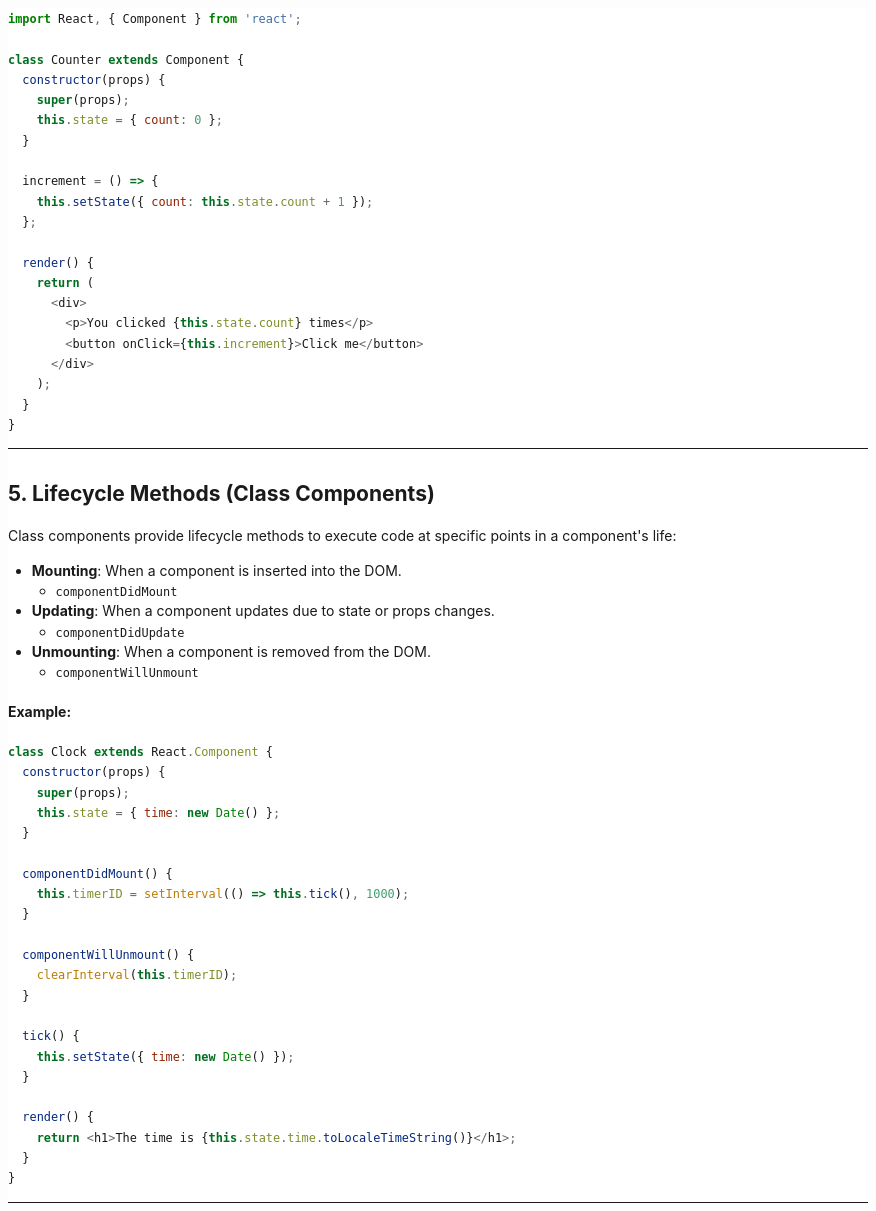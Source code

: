```javascript
import React, { Component } from 'react';

class Counter extends Component {
  constructor(props) {
    super(props);
    this.state = { count: 0 };
  }

  increment = () => {
    this.setState({ count: this.state.count + 1 });
  };

  render() {
    return (
      <div>
        <p>You clicked {this.state.count} times</p>
        <button onClick={this.increment}>Click me</button>
      </div>
    );
  }
}
```

---

## 5. Lifecycle Methods (Class Components)

Class components provide lifecycle methods to execute code at specific points in a component's life:

- **Mounting**: When a component is inserted into the DOM.
  - `componentDidMount`
- **Updating**: When a component updates due to state or props changes.
  - `componentDidUpdate`
- **Unmounting**: When a component is removed from the DOM.
  - `componentWillUnmount`

#### Example:

```javascript
class Clock extends React.Component {
  constructor(props) {
    super(props);
    this.state = { time: new Date() };
  }

  componentDidMount() {
    this.timerID = setInterval(() => this.tick(), 1000);
  }

  componentWillUnmount() {
    clearInterval(this.timerID);
  }

  tick() {
    this.setState({ time: new Date() });
  }

  render() {
    return <h1>The time is {this.state.time.toLocaleTimeString()}</h1>;
  }
}
```

---